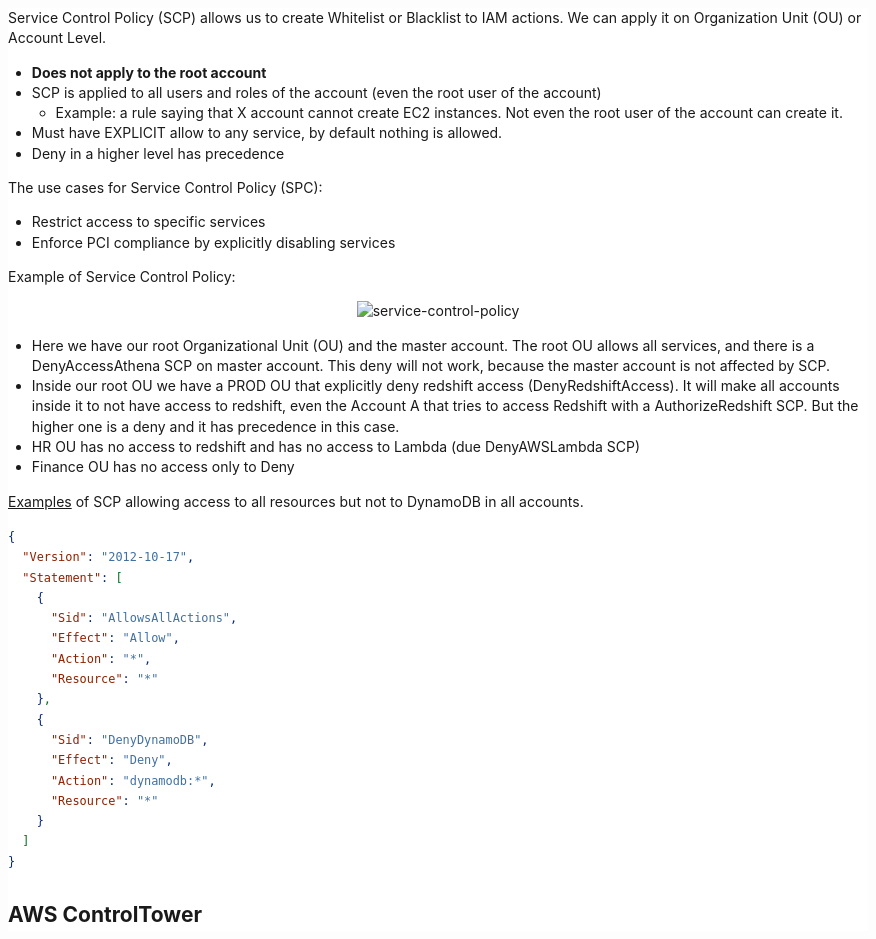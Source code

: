 Service Control Policy (SCP) allows us to create Whitelist or Blacklist to IAM actions. We can apply it on Organization Unit (OU) or Account Level.

- **Does not apply to the root account**
- SCP is applied to all users and roles of the account (even the root user of the account)
  - Example: a rule saying that X account cannot create EC2 instances. Not even the root user of the account can create it.
- Must have EXPLICIT allow to any service, by default nothing is allowed.
- Deny in a higher level has precedence

The use cases for Service Control Policy (SPC):

- Restrict access to specific services
- Enforce PCI compliance by explicitly disabling services

Example of Service Control Policy:

<p align="center" width="100%"><img src="assets/service-control-policy.jpg" alt="service-control-policy" width="700"/></p>

- Here we have our root Organizational Unit (OU) and the master account. The root OU allows all services, and there is a DenyAccessAthena SCP on master account. This deny will not work, because the master account is not affected by SCP.
- Inside our root OU we have a PROD OU that explicitly deny redshift access (DenyRedshiftAccess). It will make all accounts inside it to not have access to redshift, even the Account A that tries to access Redshift with a AuthorizeRedshift SCP. But the higher one is a deny and it has precedence in this case.
- HR OU has no access to redshift and has no access to Lambda (due DenyAWSLambda SCP)
- Finance OU has no access only to Deny

[Examples](https://docs.aws.amazon.com/organizations/latest/userguide/orgs_manage_policies_scps_examples.html) of SCP allowing access to all resources but not to DynamoDB in all accounts.

```JSON
{
  "Version": "2012-10-17",
  "Statement": [
    {
      "Sid": "AllowsAllActions",
      "Effect": "Allow",
      "Action": "*",
      "Resource": "*"
    },
    {
      "Sid": "DenyDynamoDB",
      "Effect": "Deny",
      "Action": "dynamodb:*",
      "Resource": "*"
    }
  ]
}
```

## AWS ControlTower

